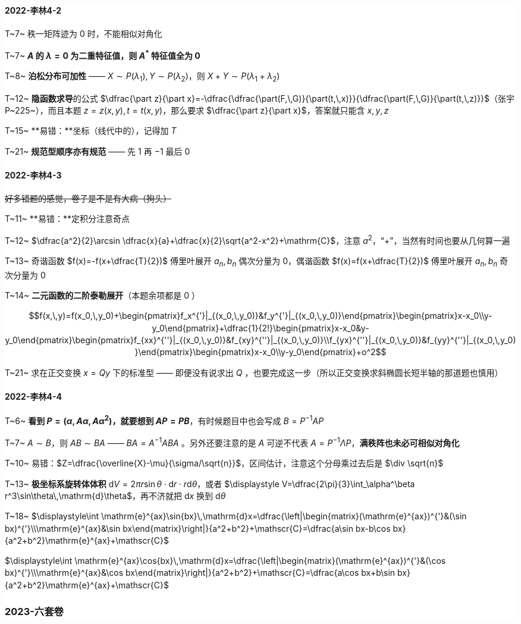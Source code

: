 #### 2022-李林4-2

T~7~ 秩一矩阵迹为 $0$ 时，不能相似对角化

T~7~ **$A$ 的 $\lambda=0$ 为二重特征值，则 $A^*$ 特征值全为 $0$**

T~8~ **泊松分布可加性** —— $X\sim P(\lambda_1),\,Y\sim P(\lambda_2)$，则 $X+Y\sim P(\lambda_1+\lambda_2)$

T~12~ **隐函数求导**的公式 $\dfrac{\part z}{\part x}=-\dfrac{\dfrac{\part(F,\,G)}{\part(t,\,x)}}{\dfrac{\part(F,\,G)}{\part(t,\,z)}}$（张宇P~225~），而且本题 $z=z(x,\,y),\,t=t(x,\,y)$，那么要求 $\dfrac{\part z}{\part x}$，答案就只能含 $x,\,y,\,z$

T~15~ **易错：**坐标（线代中的），记得加 $T$

T~21~ **规范型顺序亦有规范** —— 先 $1$ 再 $-1$ 最后 $0$

#### 2022-李林4-3

~~好多错题的感觉，卷子是不是有大病（狗头）~~

T~11~ **易错：**定积分注意奇点

T~12~ $\dfrac{a^2}{2}\arcsin \dfrac{x}{a}+\dfrac{x}{2}\sqrt{a^2-x^2}+\mathrm{C}$，注意 $a^2$，“+”，当然有时间也要从几何算一遍

T~13~ 奇谐函数 $f(x)=-f(x+\dfrac{T}{2})$ 傅里叶展开 $a_n,\,b_n$ 偶次分量为 $0$，偶谐函数 $f(x)=f(x+\dfrac{T}{2})$ 傅里叶展开 $a_n,\,b_n$ 奇次分量为 $0$

T~14~ **二元函数的二阶泰勒展开**（本题余项都是 $0$ ）

$$f(x,\,y)=f(x_0,\,y_0)+\begin{pmatrix}f_x^{'}|_{(x_0,\,y_0)}&f_y^{'}|_{(x_0,\,y_0)}\end{pmatrix}\begin{pmatrix}x-x_0\\y-y_0\end{pmatrix}+\dfrac{1}{2!}\begin{pmatrix}x-x_0&y-y_0\end{pmatrix}\begin{pmatrix}f_{xx}^{''}|_{(x_0,\,y_0)}&f_{xy}^{''}|_{(x_0,\,y_0)}\\f_{yx}^{''}|_{(x_0,\,y_0)}&f_{yy}^{''}|_{(x_0,\,y_0)}\end{pmatrix}\begin{pmatrix}x-x_0\\y-y_0\end{pmatrix}+o^2$$

T~21~ 求在正交变换 $x=Qy$ 下的标准型 —— 即便没有说求出 $Q$ ，也要完成这一步（所以正交变换求斜椭圆长短半轴的那道题也慎用）

#### 2022-李林4-4

T~6~ **看到 $P=(\alpha,\,A\alpha,\,A\alpha^2)$，就要想到 $AP=PB$**，有时候题目中也会写成 $B=P^{-1}AP$

T~7~ $A\sim B$，则 $AB\sim BA$ —— $BA=A^{-1}ABA$ 。另外还要注意的是 $A$ 可逆不代表 $A=P^{-1}\Lambda P$，**满秩阵也未必可相似对角化**

T~10~ 易错：$Z=\dfrac{\overline{X}-\mu}{\sigma/\sqrt{n}}$，区间估计，注意这个分母乘过去后是 $\div \sqrt{n}$

T~13~ **极坐标系旋转体体积** $\mathrm{d}V=2\pi r\sin\theta\cdot\mathrm{d}r\cdot r\mathrm{d}\theta$，或者 $\displaystyle V=\dfrac{2\pi}{3}\int_\alpha^\beta r^3\sin\theta\,\mathrm{d}\theta$，再不济就把 $\mathrm{d}x$ 换到 $\mathrm{d}\theta$

T~18~ $\displaystyle\int \mathrm{e}^{ax}\sin{bx}\,\mathrm{d}x=\dfrac{\left|\begin{matrix}(\mathrm{e}^{ax})^{'}&(\sin bx)^{'}\\\mathrm{e}^{ax}&\sin bx\end{matrix}\right|}{a^2+b^2}+\mathscr{C}=\dfrac{a\sin bx-b\cos bx}{a^2+b^2}\mathrm{e}^{ax}+\mathscr{C}$

   $\displaystyle\int \mathrm{e}^{ax}\cos{bx}\,\mathrm{d}x=\dfrac{\left|\begin{matrix}(\mathrm{e}^{ax})^{'}&(\cos bx)^{'}\\\mathrm{e}^{ax}&\cos bx\end{matrix}\right|}{a^2+b^2}+\mathscr{C}=\dfrac{a\cos bx+b\sin bx}{a^2+b^2}\mathrm{e}^{ax}+\mathscr{C}$

### 2023-六套卷
